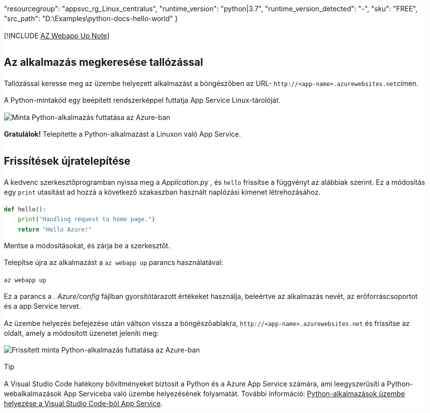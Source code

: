   "resourcegroup": "appsvc_rg_Linux_centralus",
  "runtime_version": "python|3.7",
  "runtime_version_detected": "-",
  "sku": "FREE",
  "src_path": "D:\\Examples\\python-docs-hello-world"
}
</pre>

[!INCLUDE [AZ Webapp Up Note](../../../includes/app-service-web-az-webapp-up-note.md)]

## <a name="browse-to-the-app"></a>Az alkalmazás megkeresése tallózással

Tallózással keresse meg az üzembe helyezett alkalmazást a böngészőben az URL- `http://<app-name>.azurewebsites.net`címen.

A Python-mintakód egy beépített rendszerképpel futtatja App Service Linux-tárolóját.

![Minta Python-alkalmazás futtatása az Azure-ban](./media/quickstart-python/run-hello-world-sample-python-app-in-browser.png)

**Gratulálok!** Telepítette a Python-alkalmazást a Linuxon való App Service.

## <a name="redeploy-updates"></a>Frissítések újratelepítése

A kedvenc szerkesztőprogramban nyissa meg a *Application.py* , és `hello` frissítse a függvényt az alábbiak szerint. Ez a módosítás egy `print` utasítást ad hozzá a következő szakaszban használt naplózási kimenet létrehozásához. 

```python
def hello():
    print("Handling request to home page.")
    return "Hello Azure!"
```

Mentse a módosításokat, és zárja be a szerkesztőt. 

Telepítse újra az alkalmazást a `az webapp up` parancs használatával:

```azurecli
az webapp up
```

Ez a parancs a *. Azure/config* fájlban gyorsítótárazott értékeket használja, beleértve az alkalmazás nevét, az erőforráscsoportot és a app Service tervet.

Az üzembe helyezés befejezése után váltson vissza a böngészőablakra, `http://<app-name>.azurewebsites.net` és frissítse az oldalt, amely a módosított üzenetet jeleníti meg:

![Frissített minta Python-alkalmazás futtatása az Azure-ban](./media/quickstart-python/run-updated-hello-world-sample-python-app-in-browser.png)

> [!TIP]
> A Visual Studio Code hatékony bővítményeket biztosít a Python és a Azure App Service számára, ami leegyszerűsíti a Python-webalkalmazások App Serviceba való üzembe helyezésének folyamatát. További információ: [Python-alkalmazások üzembe helyezése a Visual Studio Code-ból App Service](/azure/python/tutorial-deploy-app-service-on-linux-01).
